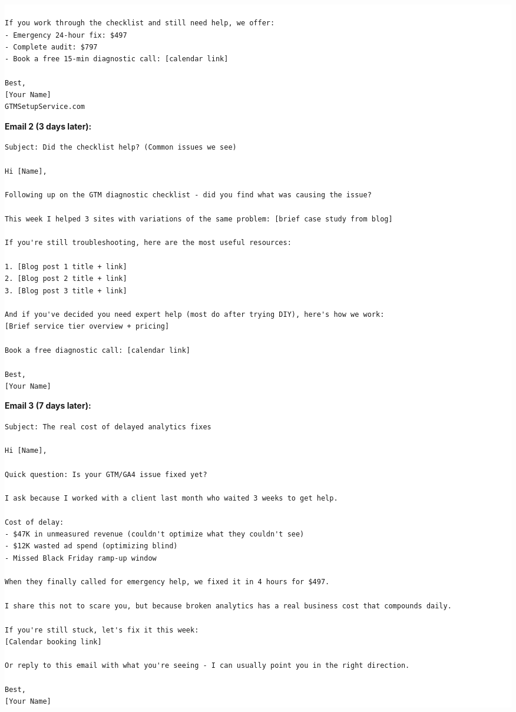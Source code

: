 ```

If you work through the checklist and still need help, we offer:
- Emergency 24-hour fix: $497
- Complete audit: $797
- Book a free 15-min diagnostic call: [calendar link]

Best,
[Your Name]
GTMSetupService.com
```

**Email 2 (3 days later):**
```
Subject: Did the checklist help? (Common issues we see)

Hi [Name],

Following up on the GTM diagnostic checklist - did you find what was causing the issue?

This week I helped 3 sites with variations of the same problem: [brief case study from blog]

If you're still troubleshooting, here are the most useful resources:

1. [Blog post 1 title + link]
2. [Blog post 2 title + link]
3. [Blog post 3 title + link]

And if you've decided you need expert help (most do after trying DIY), here's how we work:
[Brief service tier overview + pricing]

Book a free diagnostic call: [calendar link]

Best,
[Your Name]
```

**Email 3 (7 days later):**
```
Subject: The real cost of delayed analytics fixes

Hi [Name],

Quick question: Is your GTM/GA4 issue fixed yet?

I ask because I worked with a client last month who waited 3 weeks to get help.

Cost of delay:
- $47K in unmeasured revenue (couldn't optimize what they couldn't see)
- $12K wasted ad spend (optimizing blind)
- Missed Black Friday ramp-up window

When they finally called for emergency help, we fixed it in 4 hours for $497.

I share this not to scare you, but because broken analytics has a real business cost that compounds daily.

If you're still stuck, let's fix it this week:
[Calendar booking link]

Or reply to this email with what you're seeing - I can usually point you in the right direction.

Best,
[Your Name]
```

